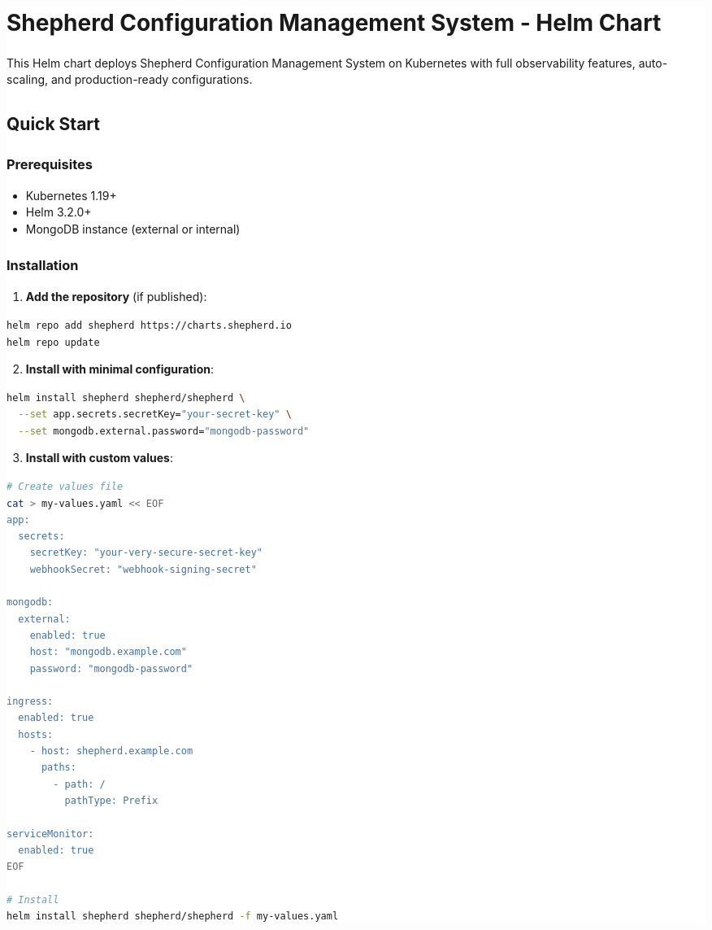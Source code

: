 # Shepherd Configuration Management System - Helm Chart

This Helm chart deploys Shepherd Configuration Management System on Kubernetes with full observability features, auto-scaling, and production-ready configurations.

## Quick Start

### Prerequisites

- Kubernetes 1.19+
- Helm 3.2.0+
- MongoDB instance (external or internal)

### Installation

1. **Add the repository** (if published):
```bash
helm repo add shepherd https://charts.shepherd.io
helm repo update
```

2. **Install with minimal configuration**:
```bash
helm install shepherd shepherd/shepherd \
  --set app.secrets.secretKey="your-secret-key" \
  --set mongodb.external.password="mongodb-password"
```

3. **Install with custom values**:
```bash
# Create values file
cat > my-values.yaml << EOF
app:
  secrets:
    secretKey: "your-very-secure-secret-key"
    webhookSecret: "webhook-signing-secret"
  
mongodb:
  external:
    enabled: true
    host: "mongodb.example.com"
    password: "mongodb-password"

ingress:
  enabled: true
  hosts:
    - host: shepherd.example.com
      paths:
        - path: /
          pathType: Prefix

serviceMonitor:
  enabled: true
EOF

# Install
helm install shepherd shepherd/shepherd -f my-values.yaml
```
